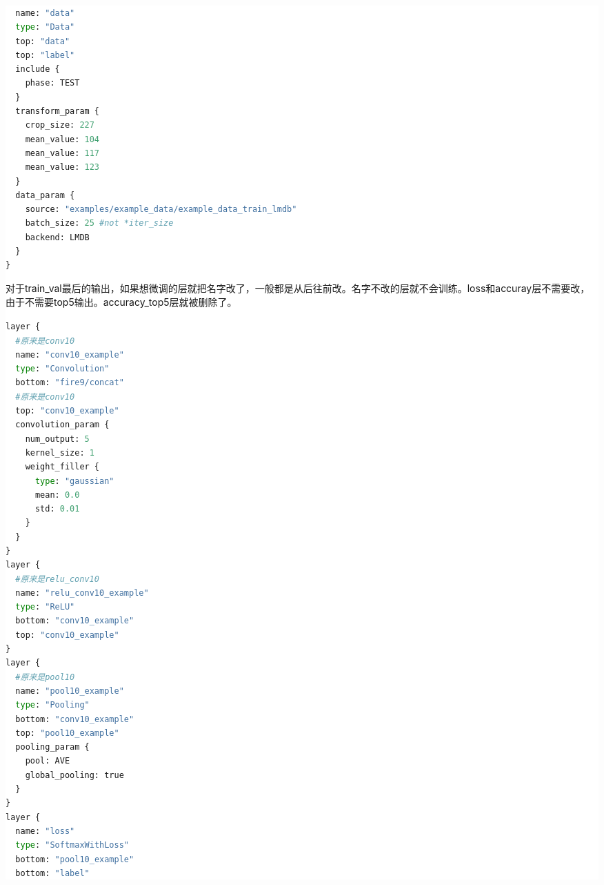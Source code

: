 ```python
  name: "data"
  type: "Data"
  top: "data"
  top: "label"
  include {
    phase: TEST
  }
  transform_param {
    crop_size: 227
    mean_value: 104
    mean_value: 117
    mean_value: 123
  }
  data_param {
    source: "examples/example_data/example_data_train_lmdb"
    batch_size: 25 #not *iter_size
    backend: LMDB
  }
}
```
对于train_val最后的输出，如果想微调的层就把名字改了，一般都是从后往前改。名字不改的层就不会训练。loss和accuray层不需要改，由于不需要top5输出。accuracy_top5层就被删除了。
```python
layer {
  #原来是conv10
  name: "conv10_example"
  type: "Convolution"
  bottom: "fire9/concat"
  #原来是conv10
  top: "conv10_example"
  convolution_param {
    num_output: 5
    kernel_size: 1
    weight_filler {
      type: "gaussian"
      mean: 0.0
      std: 0.01
    }
  }
}
layer {
  #原来是relu_conv10
  name: "relu_conv10_example"
  type: "ReLU"
  bottom: "conv10_example"
  top: "conv10_example"
}
layer {
  #原来是pool10
  name: "pool10_example"
  type: "Pooling"
  bottom: "conv10_example"
  top: "pool10_example"
  pooling_param {
    pool: AVE
    global_pooling: true
  }
}
layer {
  name: "loss"
  type: "SoftmaxWithLoss"
  bottom: "pool10_example"
  bottom: "label"
```